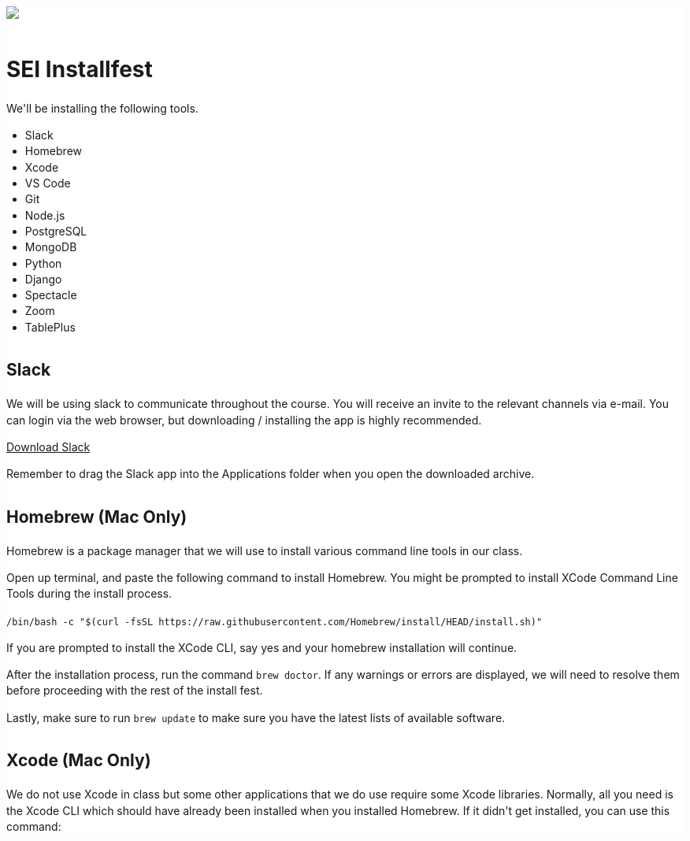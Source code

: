 <img src="https://i.imgur.com/pF2sUV5.jpg">

# SEI Installfest

We'll be installing the following tools.

- Slack
- Homebrew
- Xcode
- VS Code
- Git
- Node.js
- PostgreSQL
- MongoDB
- Python
- Django
- Spectacle
- Zoom
- TablePlus

## Slack

We will be using slack to communicate throughout the course. You will receive an invite to the relevant channels via e-mail. You can login via the web browser, but downloading / installing the app is highly recommended.

[Download Slack](https://slack.com/downloads)

Remember to drag the Slack app into the Applications folder when you open the downloaded archive.

## Homebrew (Mac Only)

Homebrew is a package manager that we will use to install various command line tools in our class.

Open up terminal, and paste the following command to install Homebrew. You might be prompted to install XCode Command Line Tools during the install process.

```
/bin/bash -c "$(curl -fsSL https://raw.githubusercontent.com/Homebrew/install/HEAD/install.sh)"
```

If you are prompted to install the XCode CLI, say yes and your homebrew installation will continue.

After the installation process, run the command `brew doctor`. If any warnings or errors are displayed, we will need to resolve them before proceeding with the rest of the install fest.

Lastly, make sure to run `brew update` to make sure you have the latest lists of available software.


## Xcode (Mac Only)

We do not use Xcode in class but some other applications that we do use require some Xcode libraries. Normally, all you need is the Xcode CLI which should have already been installed when you installed Homebrew. If it didn't get installed, you can use this command:
